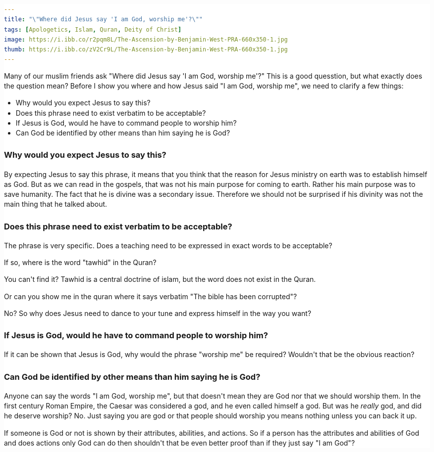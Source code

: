 ```yaml
---
title: "\"Where did Jesus say 'I am God, worship me'?\""
tags: [Apologetics, Islam, Quran, Deity of Christ]
image: https://i.ibb.co/r2pqm8L/The-Ascension-by-Benjamin-West-PRA-660x350-1.jpg
thumb: https://i.ibb.co/zV2Cr9L/The-Ascension-by-Benjamin-West-PRA-660x350-1.jpg
---
```


Many of our muslim friends ask "Where did Jesus say 'I am God, worship me'?" This is a good quesstion, but what exactly does the question mean? Before I show you where and how Jesus said "I am God, worship me", we need to clarify a few things:

- Why would you expect Jesus to say this?
- Does this phrase need to exist verbatim to be acceptable?
- If Jesus is God, would he have to command people to worship him?
- Can God be identified by other means than him saying he is God?

### Why would you expect Jesus to say this?

By expecting Jesus to say this phrase, it means that you think that the reason for Jesus ministry on earth was to establish himself as God. But as we can read in the gospels, that was not his main purpose for coming to earth. Rather his main purpose was to save humanity. The fact that he is divine was a secondary issue. Therefore we should not be surprised if his divinity was not the main thing that he talked about.

### Does this phrase need to exist verbatim to be acceptable?

The phrase is very specific. Does a teaching need to be expressed in exact words to be acceptable? 

If so, where is the word "tawhid" in the Quran? 

You can't find it?  Tawhid is a central doctrine of islam, but the word does not exist in the Quran. 

Or can you show me in the quran where it says verbatim "The bible has been corrupted"? 

No? So why does Jesus need to dance to your tune and express himself in the way you want?

### If Jesus is God, would he have to command people to worship him?

If it can be shown that Jesus is God, why would the phrase "worship me" be required? Wouldn't that be the obvious reaction? 

### Can God be identified by other means than him saying he is God?

Anyone can say the words "I am God, worship me", but that doesn't mean they are God nor that we should worship them. In the first century Roman Empire, the Caesar was considered a god, and he even called himself a god. But was he *really* god, and did he deserve worship? No. Just saying you are god or that people should worship you means nothing unless you can back it up.

If someone is God or not is shown by their attributes, abilities, and actions. So if a person has the attributes and abilities of God and does actions only God can do then shouldn't that be even better proof than if they just say "I am God"?
